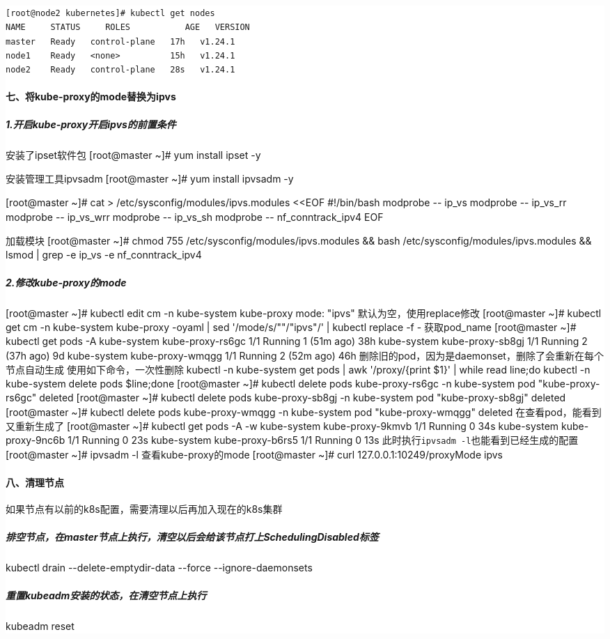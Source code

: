     [root@node2 kubernetes]# kubectl get nodes
    NAME     STATUS     ROLES           AGE   VERSION
    master   Ready   control-plane   17h   v1.24.1
    node1    Ready   <none>          15h   v1.24.1
    node2    Ready   control-plane   28s   v1.24.1

#### 七、将kube-proxy的mode替换为ipvs
##### 1.开启kube-proxy开启ipvs的前置条件
安装了ipset软件包
[root@master ~]# yum install ipset -y

安装管理工具ipvsadm
[root@master ~]# yum install ipvsadm -y

[root@master ~]# cat > /etc/sysconfig/modules/ipvs.modules <<EOF
#!/bin/bash
modprobe -- ip_vs
modprobe -- ip_vs_rr
modprobe -- ip_vs_wrr
modprobe -- ip_vs_sh
modprobe -- nf_conntrack_ipv4
EOF

加载模块
[root@master ~]# chmod 755 /etc/sysconfig/modules/ipvs.modules && bash /etc/sysconfig/modules/ipvs.modules && lsmod | grep -e ip_vs -e nf_conntrack_ipv4
##### 2.修改kube-proxy的mode
[root@master ~]# kubectl edit cm -n kube-system kube-proxy
    mode: "ipvs"
默认为空，使用replace修改
[root@master ~]# kubectl get cm -n kube-system kube-proxy -oyaml | sed '/mode/s/""/"ipvs"/' | kubectl replace -f -
获取pod_name
[root@master ~]# kubectl get pods -A
kube-system    kube-proxy-rs6gc                 1/1     Running   1 (51m ago)   38h
kube-system    kube-proxy-sb8gj                 1/1     Running   2 (37h ago)   9d
kube-system    kube-proxy-wmqgg                 1/1     Running   2 (52m ago)   46h
删除旧的pod，因为是daemonset，删除了会重新在每个节点自动生成
使用如下命令，一次性删除
kubectl -n kube-system get pods | awk '/proxy/{print $1}' | while read line;do kubectl -n kube-system delete pods $line;done
[root@master ~]# kubectl delete pods kube-proxy-rs6gc -n kube-system
pod "kube-proxy-rs6gc" deleted
[root@master ~]# kubectl delete pods kube-proxy-sb8gj -n kube-system
pod "kube-proxy-sb8gj" deleted
[root@master ~]# kubectl delete pods kube-proxy-wmqgg -n kube-system
pod "kube-proxy-wmqgg" deleted
在查看pod，能看到又重新生成了
[root@master ~]# kubectl get pods -A -w 
kube-system    kube-proxy-9kmvb                 1/1     Running   0             34s
kube-system    kube-proxy-9nc6b                 1/1     Running   0             23s
kube-system    kube-proxy-b6rs5                 1/1     Running   0             13s
此时执行`ipvsadm -l`也能看到已经生成的配置
[root@master ~]# ipvsadm -l
查看kube-proxy的mode
[root@master ~]# curl 127.0.0.1:10249/proxyMode
ipvs
#### 八、清理节点
如果节点有以前的k8s配置，需要清理以后再加入现在的k8s集群
##### 排空节点，在master节点上执行，清空以后会给该节点打上SchedulingDisabled标签
kubectl drain <node name> --delete-emptydir-data --force --ignore-daemonsets
##### 重置kubeadm安装的状态，在清空节点上执行
kubeadm reset